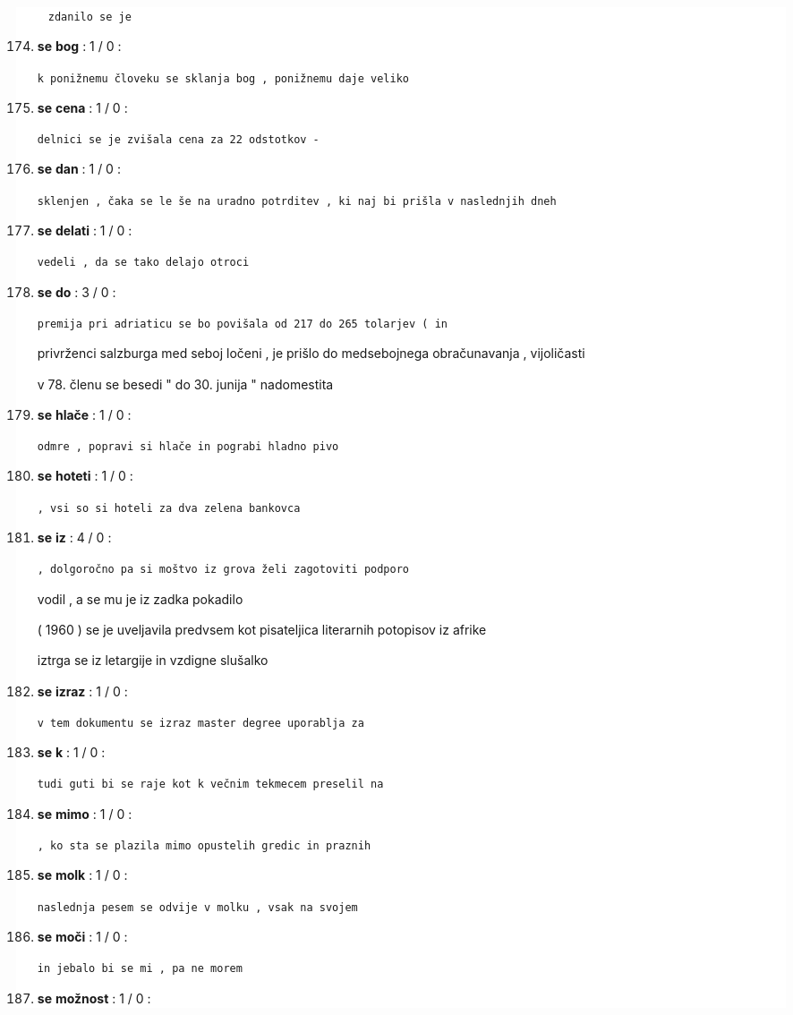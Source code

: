 		 zdanilo se je

174. **se** **bog** : 1  / 0 :

		 k ponižnemu človeku se sklanja bog , ponižnemu daje veliko

175. **se** **cena** : 1  / 0 :

		 delnici se je zvišala cena za 22 odstotkov -

176. **se** **dan** : 1  / 0 :

		 sklenjen , čaka se le še na uradno potrditev , ki naj bi prišla v naslednjih dneh

177. **se** **delati** : 1  / 0 :

		 vedeli , da se tako delajo otroci

178. **se** **do** : 3  / 0 :

		 premija pri adriaticu se bo povišala od 217 do 265 tolarjev ( in

		privrženci salzburga med seboj ločeni , je prišlo do medsebojnega obračunavanja , vijoličasti

		v 78. členu se besedi " do 30. junija " nadomestita

179. **se** **hlače** : 1  / 0 :

		 odmre , popravi si hlače in pograbi hladno pivo

180. **se** **hoteti** : 1  / 0 :

		 , vsi so si hoteli za dva zelena bankovca

181. **se** **iz** : 4  / 0 :

		 , dolgoročno pa si moštvo iz grova želi zagotoviti podporo

		vodil , a se mu je iz zadka pokadilo

		( 1960 ) se je uveljavila predvsem kot pisateljica literarnih potopisov iz afrike

		iztrga se iz letargije in vzdigne slušalko

182. **se** **izraz** : 1  / 0 :

		 v tem dokumentu se izraz master degree uporablja za

183. **se** **k** : 1  / 0 :

		 tudi guti bi se raje kot k večnim tekmecem preselil na

184. **se** **mimo** : 1  / 0 :

		 , ko sta se plazila mimo opustelih gredic in praznih

185. **se** **molk** : 1  / 0 :

		 naslednja pesem se odvije v molku , vsak na svojem

186. **se** **moči** : 1  / 0 :

		 in jebalo bi se mi , pa ne morem

187. **se** **možnost** : 1  / 0 :
